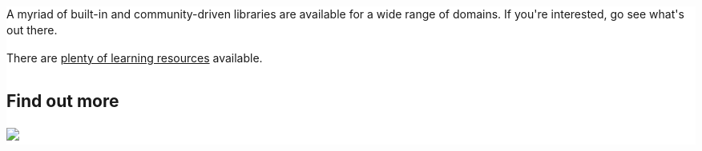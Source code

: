 A myriad of built-in and community-driven libraries are available for
a wide range of domains. If you're interested, go see what's out
there.

There are [plenty of learning resources](http://julialang.org/learning/)
available.

## Find out more

![](http://i.kinja-img.com/gawker-media/image/upload/s--1nJMHTaH--/654763566364366513.png)
